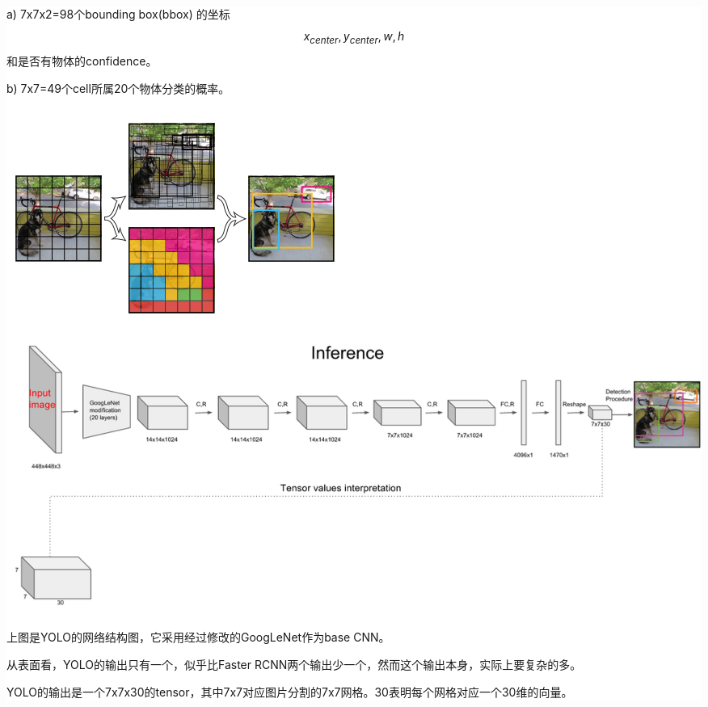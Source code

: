 a) 7x7x2=98个bounding box(bbox) 的坐标$$x_{center},y_{center},w,h$$和是否有物体的confidence。

b) 7x7=49个cell所属20个物体分类的概率。

![](/images/article/yolo_2.png)

![](/images/article/yolo_3.png)

上图是YOLO的网络结构图，它采用经过修改的GoogLeNet作为base CNN。

从表面看，YOLO的输出只有一个，似乎比Faster RCNN两个输出少一个，然而这个输出本身，实际上要复杂的多。

YOLO的输出是一个7x7x30的tensor，其中7x7对应图片分割的7x7网格。30表明每个网格对应一个30维的向量。
